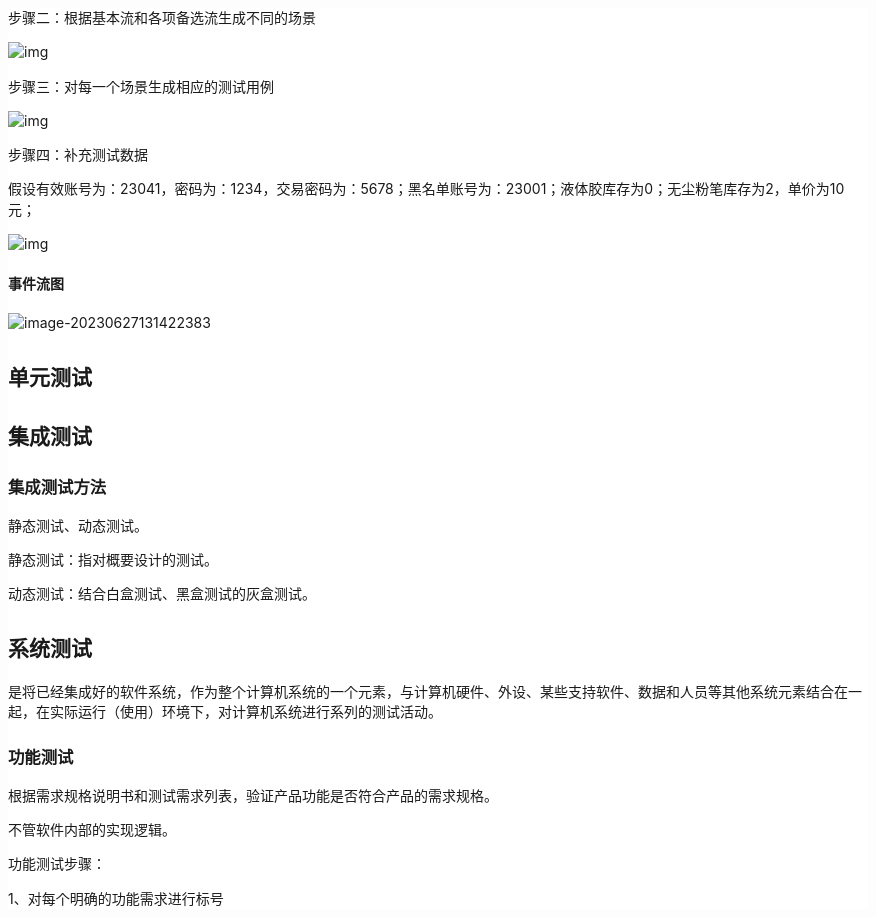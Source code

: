 

步骤二：根据基本流和各项备选流生成不同的场景

![img](https://p.ananas.chaoxing.com/star3/origin/711da0ba2b135b41274f5c1e9ff66d5c.png)



步骤三：对每一个场景生成相应的测试用例

![img](https://p.ananas.chaoxing.com/star3/origin/e4e21cec30ebee208283f2736e4fefbf.png)



步骤四：补充测试数据

假设有效账号为：23041，密码为：1234，交易密码为：5678；黑名单账号为：23001；液体胶库存为0；无尘粉笔库存为2，单价为10元；

![img](https://p.ananas.chaoxing.com/star3/origin/54215d04aa87923ed0b58f7ea3655642.png)



#### 事件流图

![image-20230627131422383](https://cdn.jsdelivr.net/gh/Disjoint3/ImgHost@main/HisPic/MyNotes_SoftwareTestingimage-20230627131422383.png)



## 单元测试





## 集成测试

### 集成测试方法

静态测试、动态测试。

静态测试：指对概要设计的测试。

动态测试：结合白盒测试、黑盒测试的灰盒测试。



## 系统测试

是将已经集成好的软件系统，作为整个计算机系统的一个元素，与计算机硬件、外设、某些支持软件、数据和人员等其他系统元素结合在一起，在实际运行（使用）环境下，对计算机系统进行系列的测试活动。

### 功能测试

根据需求规格说明书和测试需求列表，验证产品功能是否符合产品的需求规格。

不管软件内部的实现逻辑。



功能测试步骤：

1、对每个明确的功能需求进行标号
